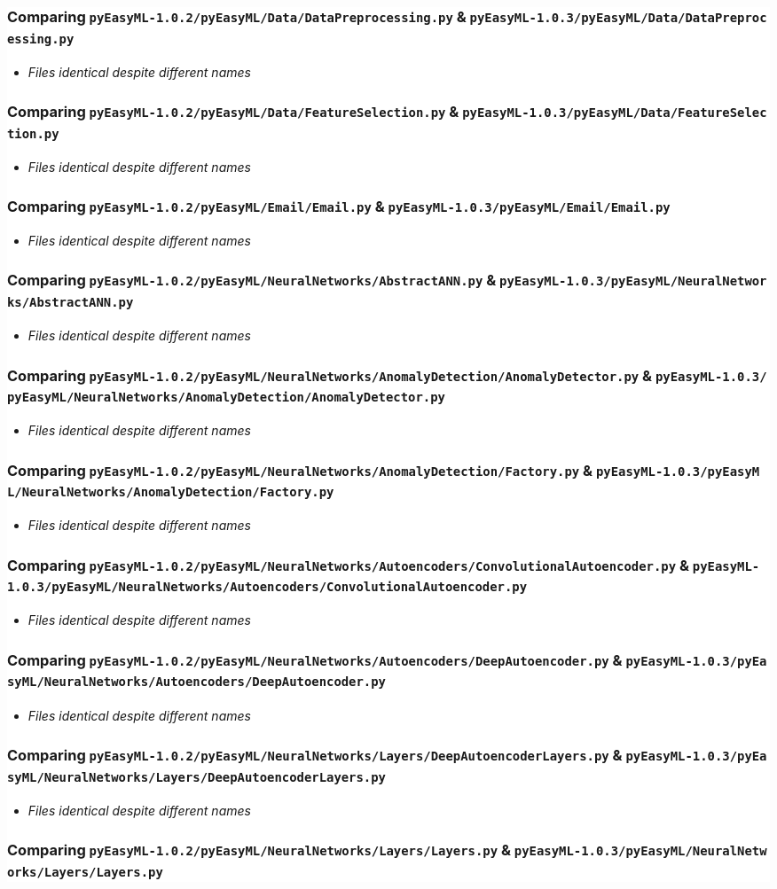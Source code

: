 ### Comparing `pyEasyML-1.0.2/pyEasyML/Data/DataPreprocessing.py` & `pyEasyML-1.0.3/pyEasyML/Data/DataPreprocessing.py`

 * *Files identical despite different names*

### Comparing `pyEasyML-1.0.2/pyEasyML/Data/FeatureSelection.py` & `pyEasyML-1.0.3/pyEasyML/Data/FeatureSelection.py`

 * *Files identical despite different names*

### Comparing `pyEasyML-1.0.2/pyEasyML/Email/Email.py` & `pyEasyML-1.0.3/pyEasyML/Email/Email.py`

 * *Files identical despite different names*

### Comparing `pyEasyML-1.0.2/pyEasyML/NeuralNetworks/AbstractANN.py` & `pyEasyML-1.0.3/pyEasyML/NeuralNetworks/AbstractANN.py`

 * *Files identical despite different names*

### Comparing `pyEasyML-1.0.2/pyEasyML/NeuralNetworks/AnomalyDetection/AnomalyDetector.py` & `pyEasyML-1.0.3/pyEasyML/NeuralNetworks/AnomalyDetection/AnomalyDetector.py`

 * *Files identical despite different names*

### Comparing `pyEasyML-1.0.2/pyEasyML/NeuralNetworks/AnomalyDetection/Factory.py` & `pyEasyML-1.0.3/pyEasyML/NeuralNetworks/AnomalyDetection/Factory.py`

 * *Files identical despite different names*

### Comparing `pyEasyML-1.0.2/pyEasyML/NeuralNetworks/Autoencoders/ConvolutionalAutoencoder.py` & `pyEasyML-1.0.3/pyEasyML/NeuralNetworks/Autoencoders/ConvolutionalAutoencoder.py`

 * *Files identical despite different names*

### Comparing `pyEasyML-1.0.2/pyEasyML/NeuralNetworks/Autoencoders/DeepAutoencoder.py` & `pyEasyML-1.0.3/pyEasyML/NeuralNetworks/Autoencoders/DeepAutoencoder.py`

 * *Files identical despite different names*

### Comparing `pyEasyML-1.0.2/pyEasyML/NeuralNetworks/Layers/DeepAutoencoderLayers.py` & `pyEasyML-1.0.3/pyEasyML/NeuralNetworks/Layers/DeepAutoencoderLayers.py`

 * *Files identical despite different names*

### Comparing `pyEasyML-1.0.2/pyEasyML/NeuralNetworks/Layers/Layers.py` & `pyEasyML-1.0.3/pyEasyML/NeuralNetworks/Layers/Layers.py`
